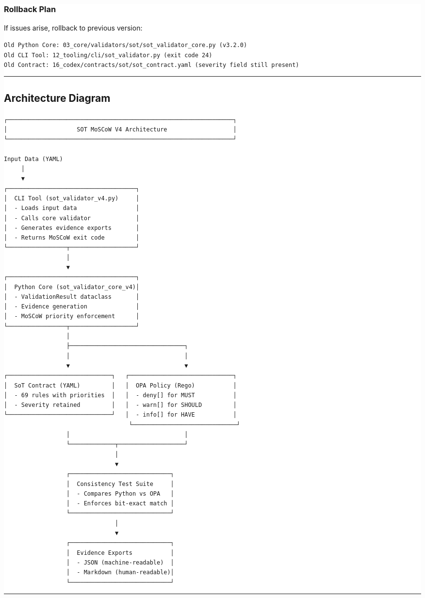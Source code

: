### Rollback Plan

If issues arise, rollback to previous version:
```
Old Python Core: 03_core/validators/sot/sot_validator_core.py (v3.2.0)
Old CLI Tool: 12_tooling/cli/sot_validator.py (exit code 24)
Old Contract: 16_codex/contracts/sot/sot_contract.yaml (severity field still present)
```

---

## Architecture Diagram

```
┌─────────────────────────────────────────────────────────────────┐
│                    SOT MoSCoW V4 Architecture                   │
└─────────────────────────────────────────────────────────────────┘

Input Data (YAML)
     │
     ▼
┌─────────────────────────────────────┐
│  CLI Tool (sot_validator_v4.py)     │
│  - Loads input data                 │
│  - Calls core validator             │
│  - Generates evidence exports       │
│  - Returns MoSCoW exit code         │
└─────────────────┬───────────────────┘
                  │
                  ▼
┌─────────────────────────────────────┐
│  Python Core (sot_validator_core_v4)│
│  - ValidationResult dataclass       │
│  - Evidence generation              │
│  - MoSCoW priority enforcement      │
└─────────────────┬───────────────────┘
                  │
                  ├─────────────────────────────────┐
                  │                                 │
                  ▼                                 ▼
┌──────────────────────────────┐   ┌──────────────────────────────┐
│  SoT Contract (YAML)         │   │  OPA Policy (Rego)           │
│  - 69 rules with priorities  │   │  - deny[] for MUST           │
│  - Severity retained         │   │  - warn[] for SHOULD         │
└──────────────────────────────┘   │  - info[] for HAVE           │
                                    └──────────────────────────────┘
                  │                                 │
                  └─────────────┬───────────────────┘
                                │
                                ▼
                  ┌─────────────────────────────┐
                  │  Consistency Test Suite     │
                  │  - Compares Python vs OPA   │
                  │  - Enforces bit-exact match │
                  └─────────────────────────────┘
                                │
                                ▼
                  ┌─────────────────────────────┐
                  │  Evidence Exports           │
                  │  - JSON (machine-readable)  │
                  │  - Markdown (human-readable)│
                  └─────────────────────────────┘
```

---